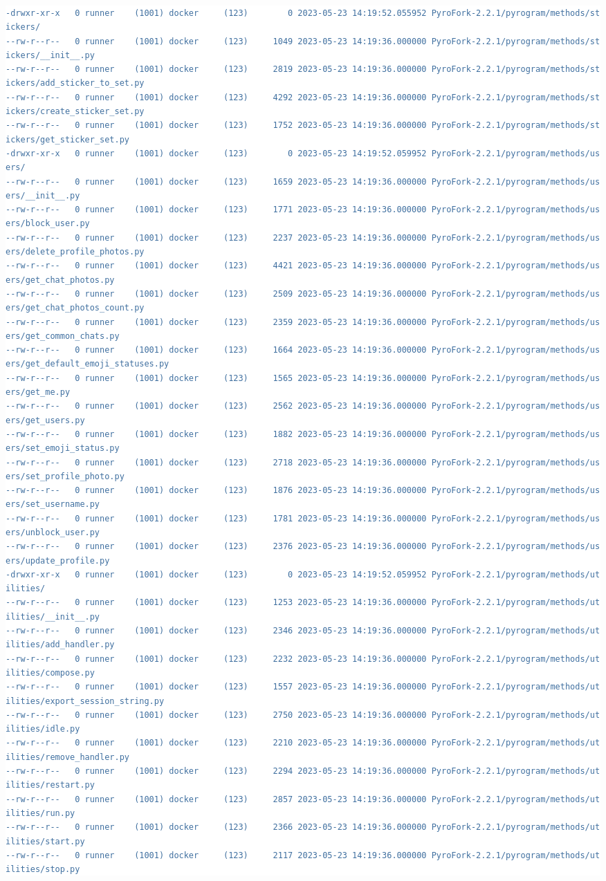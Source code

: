 ```diff
-drwxr-xr-x   0 runner    (1001) docker     (123)        0 2023-05-23 14:19:52.055952 PyroFork-2.2.1/pyrogram/methods/stickers/
--rw-r--r--   0 runner    (1001) docker     (123)     1049 2023-05-23 14:19:36.000000 PyroFork-2.2.1/pyrogram/methods/stickers/__init__.py
--rw-r--r--   0 runner    (1001) docker     (123)     2819 2023-05-23 14:19:36.000000 PyroFork-2.2.1/pyrogram/methods/stickers/add_sticker_to_set.py
--rw-r--r--   0 runner    (1001) docker     (123)     4292 2023-05-23 14:19:36.000000 PyroFork-2.2.1/pyrogram/methods/stickers/create_sticker_set.py
--rw-r--r--   0 runner    (1001) docker     (123)     1752 2023-05-23 14:19:36.000000 PyroFork-2.2.1/pyrogram/methods/stickers/get_sticker_set.py
-drwxr-xr-x   0 runner    (1001) docker     (123)        0 2023-05-23 14:19:52.059952 PyroFork-2.2.1/pyrogram/methods/users/
--rw-r--r--   0 runner    (1001) docker     (123)     1659 2023-05-23 14:19:36.000000 PyroFork-2.2.1/pyrogram/methods/users/__init__.py
--rw-r--r--   0 runner    (1001) docker     (123)     1771 2023-05-23 14:19:36.000000 PyroFork-2.2.1/pyrogram/methods/users/block_user.py
--rw-r--r--   0 runner    (1001) docker     (123)     2237 2023-05-23 14:19:36.000000 PyroFork-2.2.1/pyrogram/methods/users/delete_profile_photos.py
--rw-r--r--   0 runner    (1001) docker     (123)     4421 2023-05-23 14:19:36.000000 PyroFork-2.2.1/pyrogram/methods/users/get_chat_photos.py
--rw-r--r--   0 runner    (1001) docker     (123)     2509 2023-05-23 14:19:36.000000 PyroFork-2.2.1/pyrogram/methods/users/get_chat_photos_count.py
--rw-r--r--   0 runner    (1001) docker     (123)     2359 2023-05-23 14:19:36.000000 PyroFork-2.2.1/pyrogram/methods/users/get_common_chats.py
--rw-r--r--   0 runner    (1001) docker     (123)     1664 2023-05-23 14:19:36.000000 PyroFork-2.2.1/pyrogram/methods/users/get_default_emoji_statuses.py
--rw-r--r--   0 runner    (1001) docker     (123)     1565 2023-05-23 14:19:36.000000 PyroFork-2.2.1/pyrogram/methods/users/get_me.py
--rw-r--r--   0 runner    (1001) docker     (123)     2562 2023-05-23 14:19:36.000000 PyroFork-2.2.1/pyrogram/methods/users/get_users.py
--rw-r--r--   0 runner    (1001) docker     (123)     1882 2023-05-23 14:19:36.000000 PyroFork-2.2.1/pyrogram/methods/users/set_emoji_status.py
--rw-r--r--   0 runner    (1001) docker     (123)     2718 2023-05-23 14:19:36.000000 PyroFork-2.2.1/pyrogram/methods/users/set_profile_photo.py
--rw-r--r--   0 runner    (1001) docker     (123)     1876 2023-05-23 14:19:36.000000 PyroFork-2.2.1/pyrogram/methods/users/set_username.py
--rw-r--r--   0 runner    (1001) docker     (123)     1781 2023-05-23 14:19:36.000000 PyroFork-2.2.1/pyrogram/methods/users/unblock_user.py
--rw-r--r--   0 runner    (1001) docker     (123)     2376 2023-05-23 14:19:36.000000 PyroFork-2.2.1/pyrogram/methods/users/update_profile.py
-drwxr-xr-x   0 runner    (1001) docker     (123)        0 2023-05-23 14:19:52.059952 PyroFork-2.2.1/pyrogram/methods/utilities/
--rw-r--r--   0 runner    (1001) docker     (123)     1253 2023-05-23 14:19:36.000000 PyroFork-2.2.1/pyrogram/methods/utilities/__init__.py
--rw-r--r--   0 runner    (1001) docker     (123)     2346 2023-05-23 14:19:36.000000 PyroFork-2.2.1/pyrogram/methods/utilities/add_handler.py
--rw-r--r--   0 runner    (1001) docker     (123)     2232 2023-05-23 14:19:36.000000 PyroFork-2.2.1/pyrogram/methods/utilities/compose.py
--rw-r--r--   0 runner    (1001) docker     (123)     1557 2023-05-23 14:19:36.000000 PyroFork-2.2.1/pyrogram/methods/utilities/export_session_string.py
--rw-r--r--   0 runner    (1001) docker     (123)     2750 2023-05-23 14:19:36.000000 PyroFork-2.2.1/pyrogram/methods/utilities/idle.py
--rw-r--r--   0 runner    (1001) docker     (123)     2210 2023-05-23 14:19:36.000000 PyroFork-2.2.1/pyrogram/methods/utilities/remove_handler.py
--rw-r--r--   0 runner    (1001) docker     (123)     2294 2023-05-23 14:19:36.000000 PyroFork-2.2.1/pyrogram/methods/utilities/restart.py
--rw-r--r--   0 runner    (1001) docker     (123)     2857 2023-05-23 14:19:36.000000 PyroFork-2.2.1/pyrogram/methods/utilities/run.py
--rw-r--r--   0 runner    (1001) docker     (123)     2366 2023-05-23 14:19:36.000000 PyroFork-2.2.1/pyrogram/methods/utilities/start.py
--rw-r--r--   0 runner    (1001) docker     (123)     2117 2023-05-23 14:19:36.000000 PyroFork-2.2.1/pyrogram/methods/utilities/stop.py
```